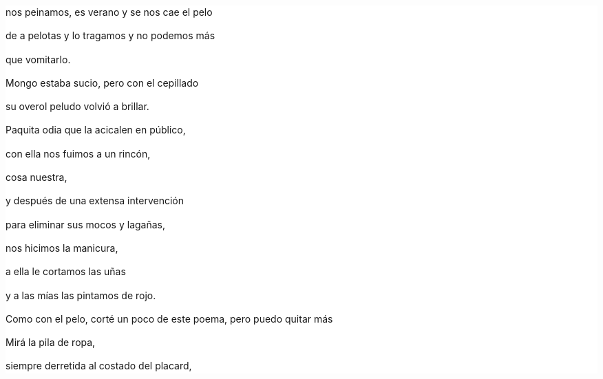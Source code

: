 


nos peinamos, es verano y se nos cae el pelo




de a pelotas y lo tragamos y no podemos más




que vomitarlo.




Mongo estaba sucio, pero con el cepillado




su overol peludo volvió a brillar.




Paquita odia que la acicalen en público,




con ella nos fuimos a un rincón,




cosa nuestra,




y después de una extensa intervención




para eliminar sus mocos y lagañas,




nos hicimos la manicura,




a ella le cortamos las uñas




y a las mías las pintamos de rojo.




Como con el pelo, corté un poco de este poema, pero puedo quitar más




Mirá la pila de ropa,




siempre derretida al costado del placard,
